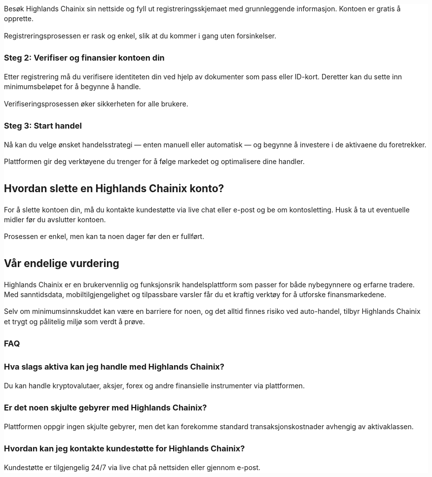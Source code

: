 Besøk Highlands Сhainix sin nettside og fyll ut registreringsskjemaet med grunnleggende informasjon. Kontoen er gratis å opprette.

Registreringsprosessen er rask og enkel, slik at du kommer i gang uten forsinkelser.

### Steg 2: Verifiser og finansier kontoen din

Etter registrering må du verifisere identiteten din ved hjelp av dokumenter som pass eller ID-kort. Deretter kan du sette inn minimumsbeløpet for å begynne å handle.

Verifiseringsprosessen øker sikkerheten for alle brukere.

### Steg 3: Start handel

Nå kan du velge ønsket handelsstrategi — enten manuell eller automatisk — og begynne å investere i de aktivaene du foretrekker.

Plattformen gir deg verktøyene du trenger for å følge markedet og optimalisere dine handler.

## Hvordan slette en Highlands Сhainix konto?

For å slette kontoen din, må du kontakte kundestøtte via live chat eller e-post og be om kontosletting. Husk å ta ut eventuelle midler før du avslutter kontoen.

Prosessen er enkel, men kan ta noen dager før den er fullført.

## Vår endelige vurdering

Highlands Сhainix er en brukervennlig og funksjonsrik handelsplattform som passer for både nybegynnere og erfarne tradere. Med sanntidsdata, mobiltilgjengelighet og tilpassbare varsler får du et kraftig verktøy for å utforske finansmarkedene.

Selv om minimumsinnskuddet kan være en barriere for noen, og det alltid finnes risiko ved auto-handel, tilbyr Highlands Сhainix et trygt og pålitelig miljø som verdt å prøve.

### FAQ

### Hva slags aktiva kan jeg handle med Highlands Сhainix?

Du kan handle kryptovalutaer, aksjer, forex og andre finansielle instrumenter via plattformen.

### Er det noen skjulte gebyrer med Highlands Сhainix?

Plattformen oppgir ingen skjulte gebyrer, men det kan forekomme standard transaksjonskostnader avhengig av aktivaklassen.

### Hvordan kan jeg kontakte kundestøtte for Highlands Сhainix?

Kundestøtte er tilgjengelig 24/7 via live chat på nettsiden eller gjennom e-post.